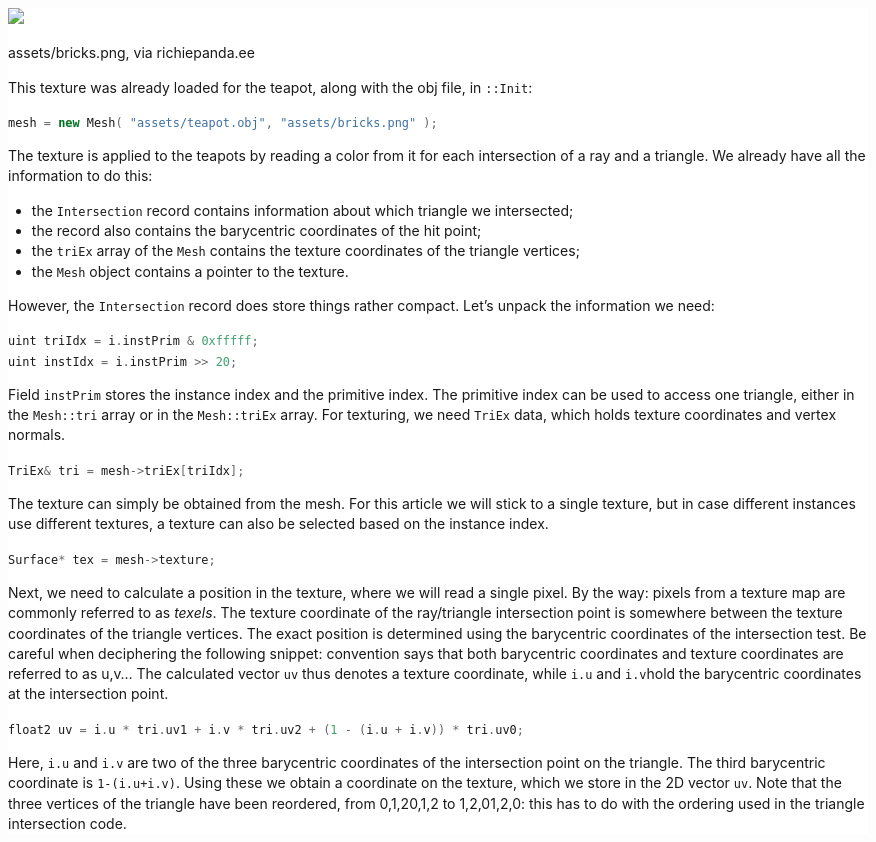 ![](https://raw.githubusercontent.com/jbikker/ompf2/main/bricks.jpg)

assets/bricks.png, via richiepanda.ee

This texture was already loaded for the teapot, along with the obj file, in `::Init`:

```cpp
mesh = new Mesh( "assets/teapot.obj", "assets/bricks.png" );
```

The texture is applied to the teapots by reading a color from it for each intersection of a ray and a triangle. We already have all the information to do this: 

- the `Intersection` record contains information about which triangle we intersected;
- the record also contains the barycentric coordinates of the hit point;
- the `triEx` array of the `Mesh` contains the texture coordinates of the triangle vertices;
- the `Mesh` object contains a pointer to the texture.

However, the `Intersection` record does store things rather compact. Let’s unpack the information we need:

```cpp
uint triIdx = i.instPrim & 0xfffff; 
uint instIdx = i.instPrim >> 20;
```

Field `instPrim` stores the instance index and the primitive index. The primitive index can be used to access one triangle, either in the `Mesh::tri` array or in the `Mesh::triEx` array. For texturing, we need `TriEx` data, which holds texture coordinates and vertex normals.

```cpp
TriEx& tri = mesh->triEx[triIdx];
```

The texture can simply be obtained from the mesh. For this article we will stick to a single texture, but in case different instances use different textures, a texture can also be selected based on the instance index.

```cpp
Surface* tex = mesh->texture;
```

Next, we need to calculate a position in the texture, where we will read a single pixel. By the way: pixels from a texture map are commonly referred to as _texels_. The texture coordinate of the ray/triangle intersection point is somewhere between the texture coordinates of the triangle vertices. The exact position is determined using the barycentric coordinates of the intersection test. Be careful when deciphering the following snippet: convention says that both barycentric coordinates and texture coordinates are referred to as u,v… The calculated vector `uv` thus denotes a texture coordinate, while `i.u` and `i.v`hold the barycentric coordinates at the intersection point.

```cpp
float2 uv = i.u * tri.uv1 + i.v * tri.uv2 + (1 - (i.u + i.v)) * tri.uv0;
```

Here, `i.u` and `i.v` are two of the three barycentric coordinates of the intersection point on the triangle. The third barycentric coordinate is `1-(i.u+i.v)`. Using these we obtain a coordinate on the texture, which we store in the 2D vector `uv`. Note that the three vertices of the triangle have been reordered, from 0,1,20,1,2 to 1,2,01,2,0: this has to do with the ordering used in the triangle intersection code.
